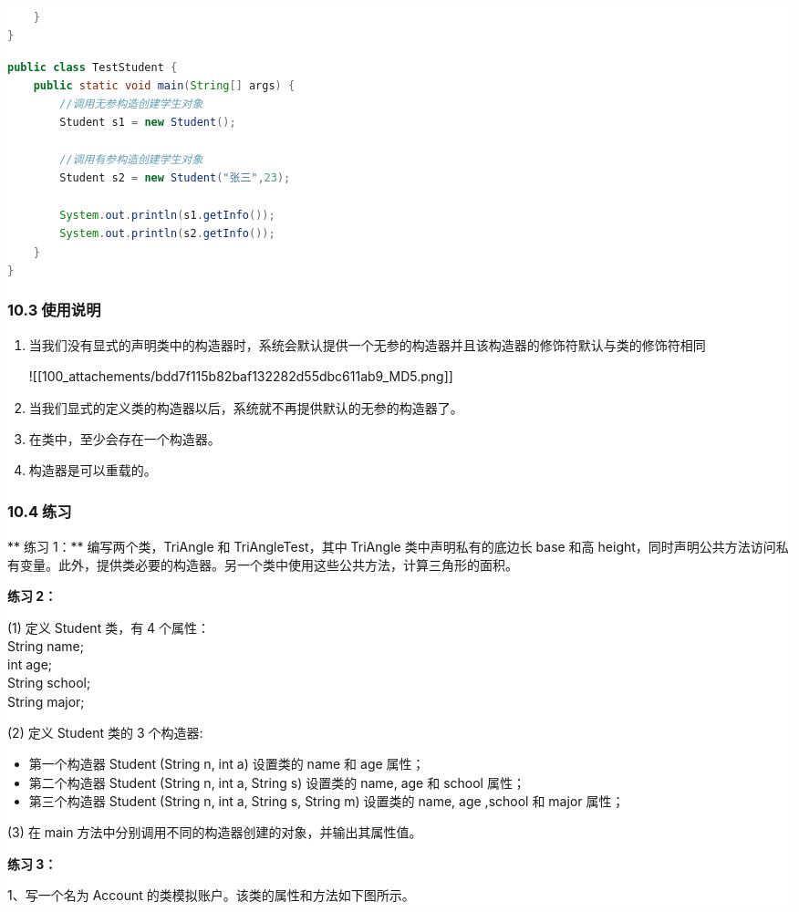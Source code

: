 ```java
    }
}

```

```java
public class TestStudent {
    public static void main(String[] args) {
        //调用无参构造创建学生对象
        Student s1 = new Student();

        //调用有参构造创建学生对象
        Student s2 = new Student("张三",23);

        System.out.println(s1.getInfo());
        System.out.println(s2.getInfo());
    }
}
```

### 10.3 使用说明

1. 当我们没有显式的声明类中的构造器时，系统会默认提供一个无参的构造器并且该构造器的修饰符默认与类的修饰符相同
    
    ![[100_attachements/bdd7f115b82baf132282d55dbc611ab9_MD5.png]]
    
2. 当我们显式的定义类的构造器以后，系统就不再提供默认的无参的构造器了。
    
3. 在类中，至少会存在一个构造器。
    
4. 构造器是可以重载的。
    

### 10.4 练习

** 练习 1：** 编写两个类，TriAngle 和 TriAngleTest，其中 TriAngle 类中声明私有的底边长 base 和高 height，同时声明公共方法访问私有变量。此外，提供类必要的构造器。另一个类中使用这些公共方法，计算三角形的面积。

**练习 2：**

(1) 定义 Student 类，有 4 个属性：  
String name;  
int age;  
String school;  
String major;

(2) 定义 Student 类的 3 个构造器:

- 第一个构造器 Student (String n, int a) 设置类的 name 和 age 属性；
- 第二个构造器 Student (String n, int a, String s) 设置类的 name, age 和 school 属性；
- 第三个构造器 Student (String n, int a, String s, String m) 设置类的 name, age ,school 和 major 属性；

(3) 在 main 方法中分别调用不同的构造器创建的对象，并输出其属性值。

**练习 3：**

1、写一个名为 Account 的类模拟账户。该类的属性和方法如下图所示。
